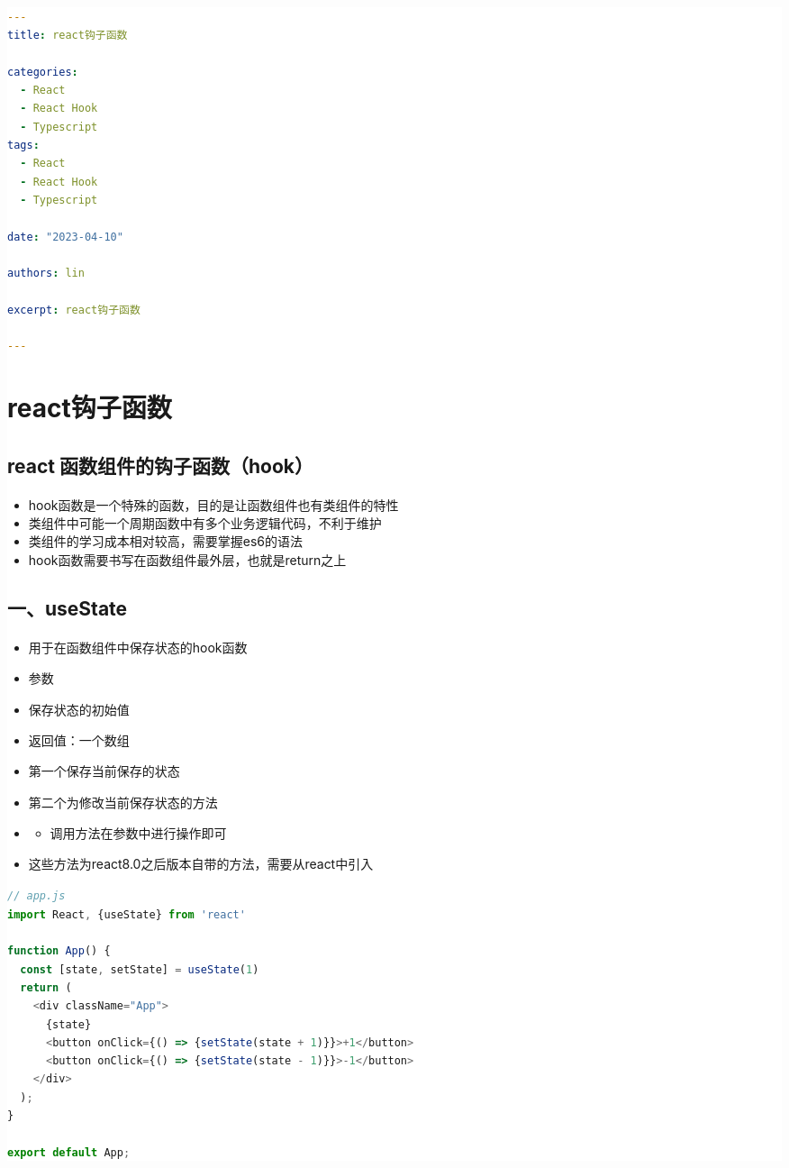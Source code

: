 ```yaml
---
title: react钩子函数

categories:
  - React
  - React Hook
  - Typescript
tags:
  - React
  - React Hook
  - Typescript

date: "2023-04-10"

authors: lin

excerpt: react钩子函数

---
```


# react钩子函数

## react 函数组件的钩子函数（hook）

- hook函数是一个特殊的函数，目的是让函数组件也有类组件的特性
- 类组件中可能一个周期函数中有多个业务逻辑代码，不利于维护
- 类组件的学习成本相对较高，需要掌握es6的语法
- hook函数需要书写在函数组件最外层，也就是return之上

## 一、useState

- 用于在函数组件中保存状态的hook函数

- 参数

- 保存状态的初始值

- 返回值：一个数组

- 第一个保存当前保存的状态

- 第二个为修改当前保存状态的方法

- - 调用方法在参数中进行操作即可

- 这些方法为react8.0之后版本自带的方法，需要从react中引入

```js
// app.js
import React, {useState} from 'react'

function App() {
  const [state, setState] = useState(1)
  return (
    <div className="App">
      {state}
      <button onClick={() => {setState(state + 1)}}>+1</button>
      <button onClick={() => {setState(state - 1)}}>-1</button>
    </div>
  );
}

export default App;
```